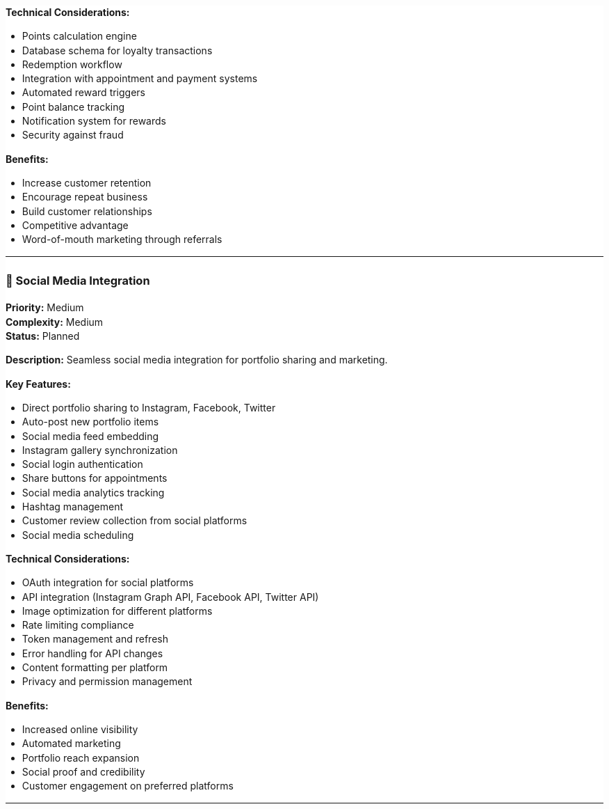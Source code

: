 **Technical Considerations:**
- Points calculation engine
- Database schema for loyalty transactions
- Redemption workflow
- Integration with appointment and payment systems
- Automated reward triggers
- Point balance tracking
- Notification system for rewards
- Security against fraud

**Benefits:**
- Increase customer retention
- Encourage repeat business
- Build customer relationships
- Competitive advantage
- Word-of-mouth marketing through referrals

---

### 📲 Social Media Integration
**Priority:** Medium  
**Complexity:** Medium  
**Status:** Planned

**Description:**
Seamless social media integration for portfolio sharing and marketing.

**Key Features:**
- Direct portfolio sharing to Instagram, Facebook, Twitter
- Auto-post new portfolio items
- Social media feed embedding
- Instagram gallery synchronization
- Social login authentication
- Share buttons for appointments
- Social media analytics tracking
- Hashtag management
- Customer review collection from social platforms
- Social media scheduling

**Technical Considerations:**
- OAuth integration for social platforms
- API integration (Instagram Graph API, Facebook API, Twitter API)
- Image optimization for different platforms
- Rate limiting compliance
- Token management and refresh
- Error handling for API changes
- Content formatting per platform
- Privacy and permission management

**Benefits:**
- Increased online visibility
- Automated marketing
- Portfolio reach expansion
- Social proof and credibility
- Customer engagement on preferred platforms

---